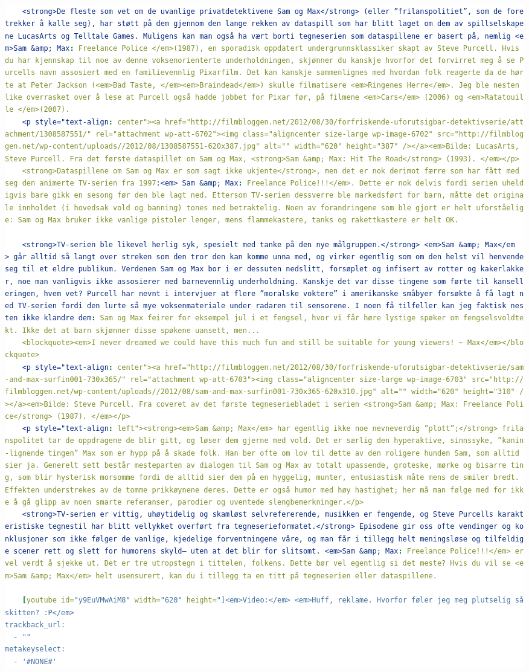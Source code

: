 ```yaml
    <strong>De fleste som vet om de uvanlige privatdetektivene Sam og Max</strong> (eller ”frilanspolitiet”, som de foretrekker å kalle seg), har støtt på dem gjennom den lange rekken av dataspill som har blitt laget om dem av spillselskapene LucasArts og Telltale Games. Muligens kan man også ha vært borti tegneserien som dataspillene er basert på, nemlig <em>Sam &amp; Max: Freelance Police </em>(1987), en sporadisk oppdatert undergrunnsklassiker skapt av Steve Purcell. Hvis du har kjennskap til noe av denne voksenorienterte underholdningen, skjønner du kanskje hvorfor det forvirret meg å se Purcells navn assosiert med en familievennlig Pixarfilm. Det kan kanskje sammenlignes med hvordan folk reagerte da de hørte at Peter Jackson (<em>Bad Taste, </em><em>Braindead</em>) skulle filmatisere <em>Ringenes Herre</em>. Jeg ble nesten like overrasket over å lese at Purcell også hadde jobbet for Pixar før, på filmene <em>Cars</em> (2006) og <em>Ratatouille </em>(2007).
    <p style="text-align: center"><a href="http://filmbloggen.net/2012/08/30/forfriskende-uforutsigbar-detektivserie/attachment/1308587551/" rel="attachment wp-att-6702"><img class="aligncenter size-large wp-image-6702" src="http://filmbloggen.net/wp-content/uploads//2012/08/1308587551-620x387.jpg" alt="" width="620" height="387" /></a><em>Bilde: LucasArts, Steve Purcell. Fra det første dataspillet om Sam og Max, <strong>Sam &amp; Max: Hit The Road</strong> (1993). </em></p>
    <strong>Dataspillene om Sam og Max er som sagt ikke ukjente</strong>, men det er nok derimot færre som har fått med seg den animerte TV-serien fra 1997:<em> Sam &amp; Max: Freelance Police!!!</em>. Dette er nok delvis fordi serien uheldigvis bare gikk en sesong før den ble lagt ned. Ettersom TV-serien dessverre ble markedsført for barn, måtte det originale innholdet (i hovedsak vold og banning) tones ned betraktelig. Noen av forandringene som ble gjort er helt uforståelige: Sam og Max bruker ikke vanlige pistoler lenger, mens flammekastere, tanks og rakettkastere er helt OK.
    
    <strong>TV-serien ble likevel herlig syk, spesielt med tanke på den nye målgruppen.</strong> <em>Sam &amp; Max</em> går alltid så langt over streken som den tror den kan komme unna med, og virker egentlig som om den helst vil henvende seg til et eldre publikum. Verdenen Sam og Max bor i er dessuten nedslitt, forsøplet og infisert av rotter og kakerlakker, noe man vanligvis ikke assosierer med barnevennlig underholdning. Kanskje det var disse tingene som førte til kanselleringen, hvem vet? Purcell har nevnt i intervjuer at flere ”moralske voktere” i amerikanske småbyer forsøkte å få lagt ned TV-serien fordi den lurte så mye voksenmateriale under radaren til sensorene. I noen få tilfeller kan jeg faktisk nesten ikke klandre dem: Sam og Max feirer for eksempel jul i et fengsel, hvor vi får høre lystige spøker om fengselsvoldtekt. Ikke det at barn skjønner disse spøkene uansett, men...
    <blockquote><em>I never dreamed we could have this much fun and still be suitable for young viewers! ~ Max</em></blockquote>
    <p style="text-align: center"><a href="http://filmbloggen.net/2012/08/30/forfriskende-uforutsigbar-detektivserie/sam-and-max-surfin001-730x365/" rel="attachment wp-att-6703"><img class="aligncenter size-large wp-image-6703" src="http://filmbloggen.net/wp-content/uploads//2012/08/sam-and-max-surfin001-730x365-620x310.jpg" alt="" width="620" height="310" /></a><em>Bilde: Steve Purcell. Fra coveret av det første tegneseriebladet i serien <strong>Sam &amp; Max: Freelance Police</strong> (1987). </em></p>
    <p style="text-align: left"><strong><em>Sam &amp; Max</em> har egentlig ikke noe nevneverdig ”plott”;</strong> frilanspolitet tar de oppdragene de blir gitt, og løser dem gjerne med vold. Det er særlig den hyperaktive, sinnssyke, ”kanin-lignende tingen” Max som er hypp på å skade folk. Han ber ofte om lov til dette av den roligere hunden Sam, som alltid sier ja. Generelt sett består mesteparten av dialogen til Sam og Max av totalt upassende, groteske, mørke og bisarre ting, som blir hysterisk morsomme fordi de alltid sier dem på en hyggelig, munter, entusiastisk måte mens de smiler bredt. Effekten understrekes av de tomme prikkøynene deres. Dette er også humor med høy hastighet; her må man følge med for ikke å gå glipp av noen smarte referanser, parodier og uventede slengbemerkninger.</p>
    <strong>TV-serien er vittig, uhøytidelig og skamløst selvrefererende, musikken er fengende, og Steve Purcells karakteristiske tegnestil har blitt vellykket overført fra tegneserieformatet.</strong> Episodene gir oss ofte vendinger og konklusjoner som ikke følger de vanlige, kjedelige forventningene våre, og man får i tillegg helt meningsløse og tilfeldige scener rett og slett for humorens skyld— uten at det blir for slitsomt. <em>Sam &amp; Max: Freelance Police!!!</em> er vel verdt å sjekke ut. Det er tre utropstegn i tittelen, folkens. Dette bør vel egentlig si det meste? Hvis du vil se <em>Sam &amp; Max</em> helt usensurert, kan du i tillegg ta en titt på tegneserien eller dataspillene.
    
    [youtube id="y9EuVMwAiM8" width="620" height="]<em>Video:</em> <em>Huff, reklame. Hvorfor føler jeg meg plutselig så skitten? :P</em>
trackback_url:
  - ""
metakeyselect:
  - '#NONE#'
```